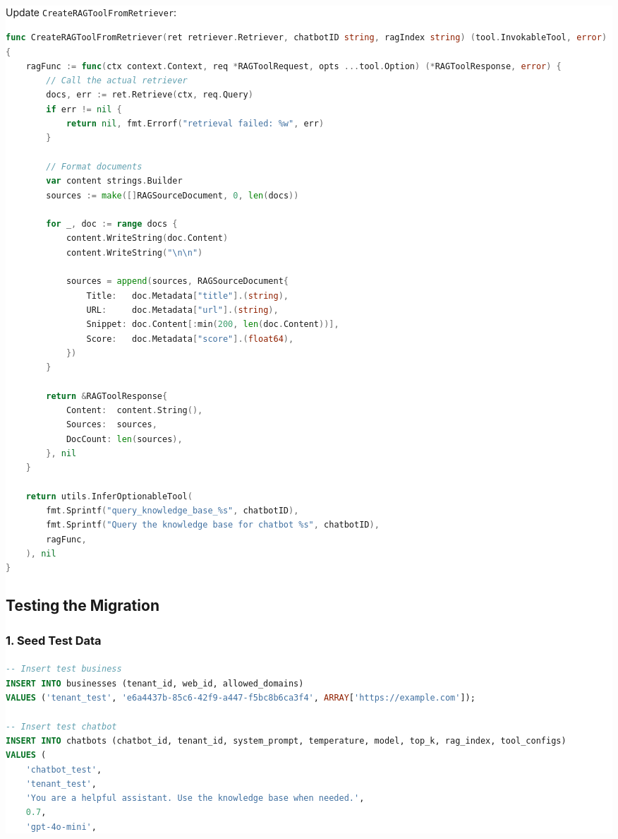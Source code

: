 ```go
```

Update `CreateRAGToolFromRetriever`:

```go
func CreateRAGToolFromRetriever(ret retriever.Retriever, chatbotID string, ragIndex string) (tool.InvokableTool, error) {
    ragFunc := func(ctx context.Context, req *RAGToolRequest, opts ...tool.Option) (*RAGToolResponse, error) {
        // Call the actual retriever
        docs, err := ret.Retrieve(ctx, req.Query)
        if err != nil {
            return nil, fmt.Errorf("retrieval failed: %w", err)
        }
        
        // Format documents
        var content strings.Builder
        sources := make([]RAGSourceDocument, 0, len(docs))
        
        for _, doc := range docs {
            content.WriteString(doc.Content)
            content.WriteString("\n\n")
            
            sources = append(sources, RAGSourceDocument{
                Title:   doc.Metadata["title"].(string),
                URL:     doc.Metadata["url"].(string),
                Snippet: doc.Content[:min(200, len(doc.Content))],
                Score:   doc.Metadata["score"].(float64),
            })
        }
        
        return &RAGToolResponse{
            Content:  content.String(),
            Sources:  sources,
            DocCount: len(sources),
        }, nil
    }
    
    return utils.InferOptionableTool(
        fmt.Sprintf("query_knowledge_base_%s", chatbotID),
        fmt.Sprintf("Query the knowledge base for chatbot %s", chatbotID),
        ragFunc,
    ), nil
}
```

## Testing the Migration

### 1. Seed Test Data

```sql
-- Insert test business
INSERT INTO businesses (tenant_id, web_id, allowed_domains)
VALUES ('tenant_test', 'e6a4437b-85c6-42f9-a447-f5bc8b6ca3f4', ARRAY['https://example.com']);

-- Insert test chatbot
INSERT INTO chatbots (chatbot_id, tenant_id, system_prompt, temperature, model, top_k, rag_index, tool_configs)
VALUES (
    'chatbot_test',
    'tenant_test',
    'You are a helpful assistant. Use the knowledge base when needed.',
    0.7,
    'gpt-4o-mini',
```
